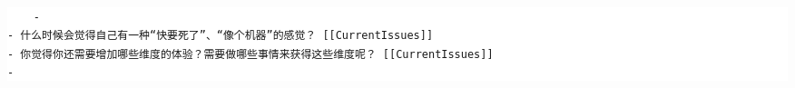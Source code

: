 		-
	- 什么时候会觉得自己有一种“快要死了”、“像个机器”的感觉？ [[CurrentIssues]]
	- 你觉得你还需要增加哪些维度的体验？需要做哪些事情来获得这些维度呢？ [[CurrentIssues]]
	-